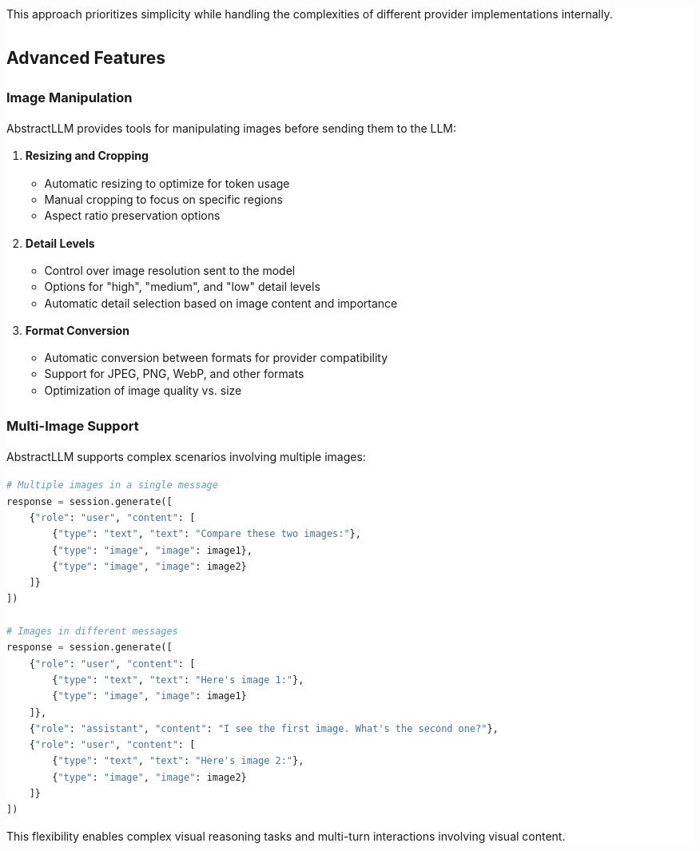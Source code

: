 This approach prioritizes simplicity while handling the complexities of different provider implementations internally.

## Advanced Features

### Image Manipulation

AbstractLLM provides tools for manipulating images before sending them to the LLM:

1. **Resizing and Cropping**
   - Automatic resizing to optimize for token usage
   - Manual cropping to focus on specific regions
   - Aspect ratio preservation options

2. **Detail Levels**
   - Control over image resolution sent to the model
   - Options for "high", "medium", and "low" detail levels
   - Automatic detail selection based on image content and importance

3. **Format Conversion**
   - Automatic conversion between formats for provider compatibility
   - Support for JPEG, PNG, WebP, and other formats
   - Optimization of image quality vs. size

### Multi-Image Support

AbstractLLM supports complex scenarios involving multiple images:

```python
# Multiple images in a single message
response = session.generate([
    {"role": "user", "content": [
        {"type": "text", "text": "Compare these two images:"},
        {"type": "image", "image": image1},
        {"type": "image", "image": image2}
    ]}
])

# Images in different messages
response = session.generate([
    {"role": "user", "content": [
        {"type": "text", "text": "Here's image 1:"},
        {"type": "image", "image": image1}
    ]},
    {"role": "assistant", "content": "I see the first image. What's the second one?"},
    {"role": "user", "content": [
        {"type": "text", "text": "Here's image 2:"},
        {"type": "image", "image": image2}
    ]}
])
```

This flexibility enables complex visual reasoning tasks and multi-turn interactions involving visual content.
